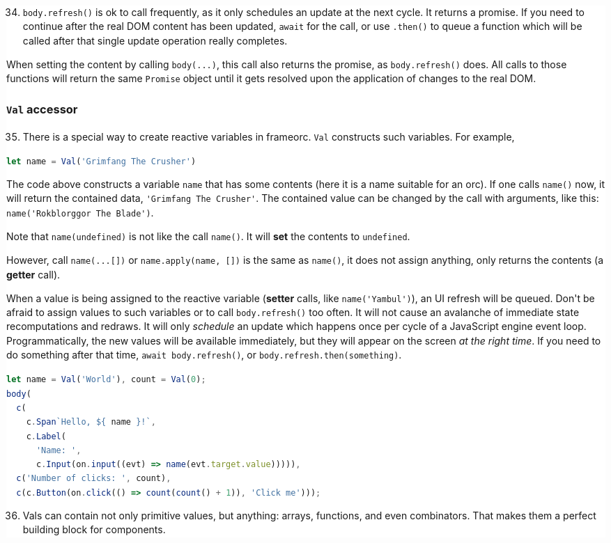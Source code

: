 
34. `body.refresh()` is ok to call frequently, as it only schedules an update
at the next cycle. It returns a promise. If you need to continue after the real
DOM content has been updated, `await` for the call, or use `.then()` to queue
a function which will be called after that single update operation really
completes.

When setting the content by calling `body(...)`, this call also returns the
promise, as `body.refresh()` does. All calls to those functions will return
the same `Promise` object until it gets resolved upon the application of changes
to the real DOM.


### `Val` accessor

35. There is a special way to create reactive variables in frameorc.
`Val` constructs such variables. For example,

```js
let name = Val('Grimfang The Crusher')
```

The code above constructs a variable `name` that has some contents (here it is
a name suitable for an orc). If one calls `name()` now, it will return the
contained data, `'Grimfang The Crusher'`. The contained value can be changed
by the call with arguments, like this: `name('Rokblorggor The Blade')`.

Note that `name(undefined)` is not like the call `name()`. It will **set** the
contents to `undefined`.

However, call `name(...[])` or `name.apply(name, [])` is the same as
`name()`, it does not assign anything, only returns the contents (a **getter**
call).

When a value is being assigned to the reactive variable (**setter** calls, like
`name('Yambul')`), an UI refresh will be queued. Don't be afraid to assign
values to such variables or to call `body.refresh()` too often. It will not
cause an avalanche of immediate state recomputations and redraws. It will only
*schedule* an update which happens once per cycle of a JavaScript engine event
loop. Programmatically, the new values will be available immediately, but they
will appear on the screen *at the right time*. If you need to do something after
that time, `await body.refresh()`, or `body.refresh.then(something)`.

```js
let name = Val('World'), count = Val(0);
body(
  c(
    c.Span`Hello, ${ name }!`,
    c.Label(
      'Name: ',
      c.Input(on.input((evt) => name(evt.target.value))))),
  c('Number of clicks: ', count),
  c(c.Button(on.click(() => count(count() + 1)), 'Click me')));
```


36. Vals can contain not only primitive values, but anything: arrays, functions,
and even combinators. That makes them a perfect building block for components.
